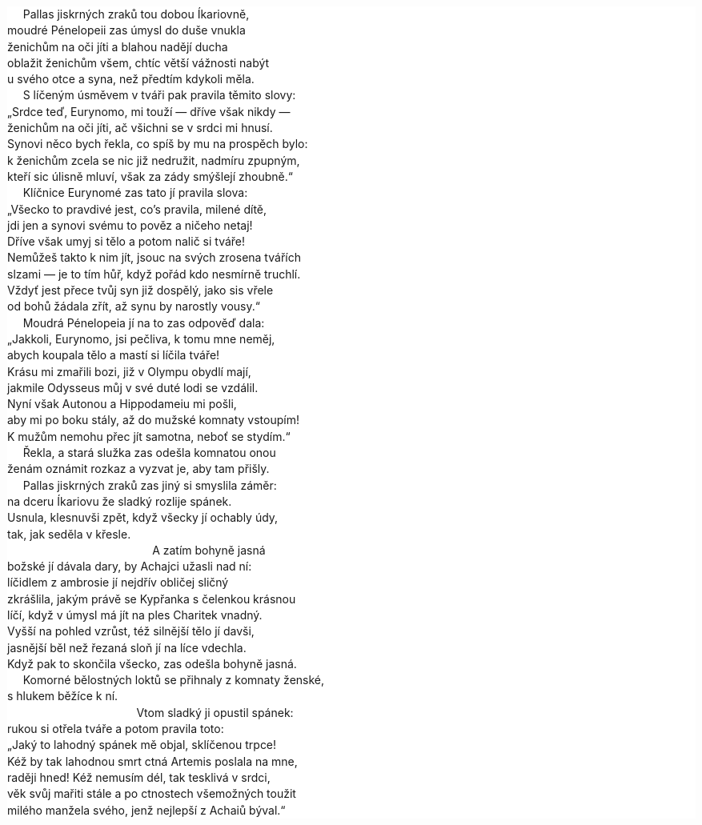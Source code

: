      Pallas jiskrných zraků tou dobou Íkariovně,  
moudré Pénelopeii zas úmysl do duše vnukla  
ženichům na oči jíti a blahou nadějí ducha  
oblažit ženichům všem, chtíc větší vážnosti nabýt  
u svého otce a syna, než předtím kdykoli měla.  
     S líčeným úsměvem v tváři pak pravila těmito slovy:  
„Srdce teď, Eurynomo, mi touží — dříve však nikdy —  
ženichům na oči jíti, ač všichni se v srdci mi hnusí.  
Synovi něco bych řekla, co spíš by mu na prospěch bylo:  
k ženichům zcela se nic již nedružit, nadmíru zpupným,  
kteří sic úlisně mluví, však za zády smýšlejí zhoubně.“  
     Klíčnice Eurynomé zas tato jí pravila slova:  
„Všecko to pravdivé jest, co’s pravila, milené dítě,  
jdi jen a synovi svému to pověz a ničeho netaj!  
Dříve však umyj si tělo a potom nalič si tváře!  
Nemůžeš takto k nim jít, jsouc na svých zrosena tvářích  
slzami — je to tím hůř, když pořád kdo nesmírně truchlí.  
Vždyť jest přece tvůj syn již dospělý, jako sis vřele  
od bohů žádala zřít, až synu by narostly vousy.“  
     Moudrá Pénelopeia jí na to zas odpověď dala:  
„Jakkoli, Eurynomo, jsi pečliva, k tomu mne neměj,  
abych koupala tělo a mastí si líčila tváře!  
Krásu mi zmařili bozi, již v Olympu obydlí mají,  
jakmile Odysseus můj v své duté lodi se vzdálil.  
Nyní však Autonou a Hippodameiu mi pošli,  
aby mi po boku stály, až do mužské komnaty vstoupím!  
K mužům nemohu přec jít samotna, neboť se stydím.“  
     Řekla, a stará služka zas odešla komnatou onou  
ženám oznámit rozkaz a vyzvat je, aby tam přišly.  
     Pallas jiskrných zraků zas jiný si smyslila záměr:  
na dceru Íkariovu že sladký rozlije spánek.  
Usnula, klesnuvši zpět, když všecky jí ochably údy,  
tak, jak seděla v křesle.  
                                              A zatím bohyně jasná  
božské jí dávala dary, by Achajci užasli nad ní:  
líčidlem z ambrosie jí nejdřív obličej sličný  
zkrášlila, jakým právě se Kypřanka s čelenkou krásnou  
líčí, když v úmysl má jít na ples Charitek vnadný.  
Vyšší na pohled vzrůst, též silnější tělo jí davši,  
jasnější běl než řezaná sloň jí na líce vdechla.  
Když pak to skončila všecko, zas odešla bohyně jasná.  
     Komorné bělostných loktů se přihnaly z komnaty ženské,  
s hlukem běžíce k ní.  
                                         Vtom sladký ji opustil spánek:  
rukou si otřela tváře a potom pravila toto:  
„Jaký to lahodný spánek mě objal, sklíčenou trpce!  
Kéž by tak lahodnou smrt ctná Artemis poslala na mne,  
raději hned! Kéž nemusím dél, tak tesklivá v srdci,  
věk svůj mařiti stále a po ctnostech všemožných toužit  
milého manžela svého, jenž nejlepší z Achaiů býval.“
